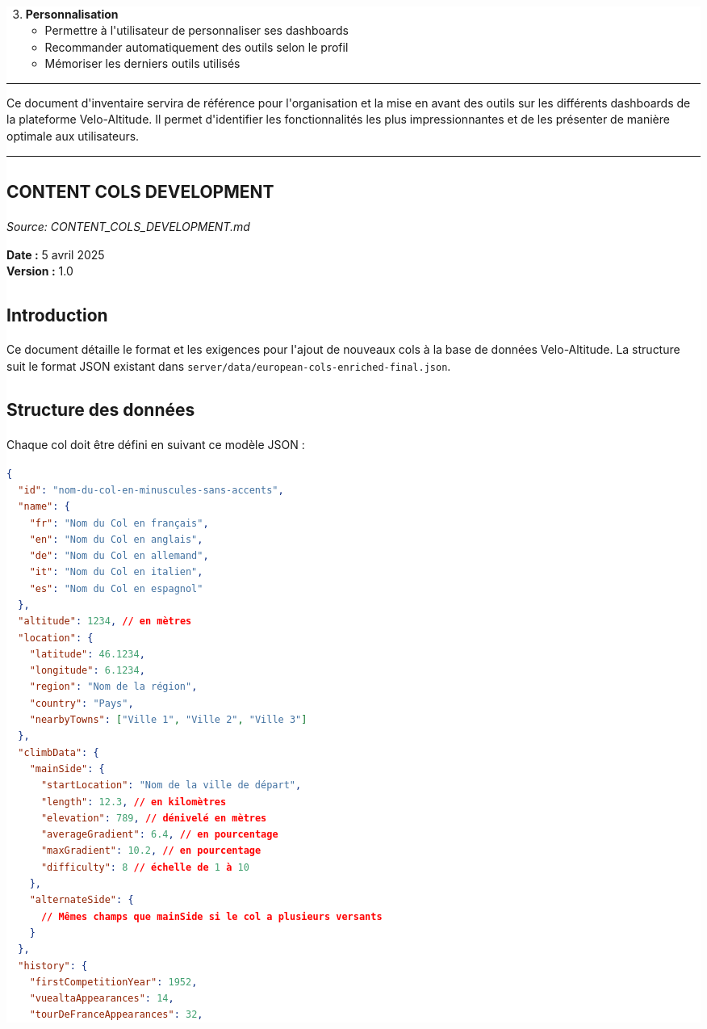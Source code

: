 3. **Personnalisation**
   - Permettre à l'utilisateur de personnaliser ses dashboards
   - Recommander automatiquement des outils selon le profil
   - Mémoriser les derniers outils utilisés

---

Ce document d'inventaire servira de référence pour l'organisation et la mise en avant des outils sur les différents dashboards de la plateforme Velo-Altitude. Il permet d'identifier les fonctionnalités les plus impressionnantes et de les présenter de manière optimale aux utilisateurs.

---

## CONTENT COLS DEVELOPMENT

*Source: CONTENT_COLS_DEVELOPMENT.md*

**Date :** 5 avril 2025  
**Version :** 1.0

## Introduction

Ce document détaille le format et les exigences pour l'ajout de nouveaux cols à la base de données Velo-Altitude. La structure suit le format JSON existant dans `server/data/european-cols-enriched-final.json`.

## Structure des données

Chaque col doit être défini en suivant ce modèle JSON :

```json
{
  "id": "nom-du-col-en-minuscules-sans-accents",
  "name": {
    "fr": "Nom du Col en français",
    "en": "Nom du Col en anglais",
    "de": "Nom du Col en allemand",
    "it": "Nom du Col en italien",
    "es": "Nom du Col en espagnol"
  },
  "altitude": 1234, // en mètres
  "location": {
    "latitude": 46.1234,
    "longitude": 6.1234,
    "region": "Nom de la région",
    "country": "Pays",
    "nearbyTowns": ["Ville 1", "Ville 2", "Ville 3"]
  },
  "climbData": {
    "mainSide": {
      "startLocation": "Nom de la ville de départ",
      "length": 12.3, // en kilomètres
      "elevation": 789, // dénivelé en mètres
      "averageGradient": 6.4, // en pourcentage
      "maxGradient": 10.2, // en pourcentage
      "difficulty": 8 // échelle de 1 à 10
    },
    "alternateSide": {
      // Mêmes champs que mainSide si le col a plusieurs versants
    }
  },
  "history": {
    "firstCompetitionYear": 1952,
    "vuealtaAppearances": 14,
    "tourDeFranceAppearances": 32,
```